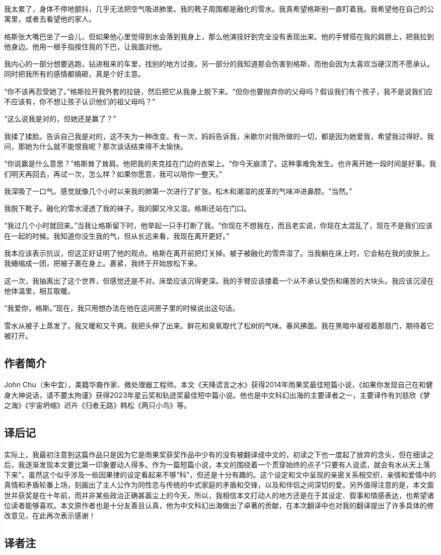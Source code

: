 我太累了，身体不停地颤抖，几乎无法把空气吸进肺里。我的靴子周围都是融化的雪水。我真希望格斯别一直盯着我。我希望他在自己的公寓里，或者去看望他的家人。

格斯张大嘴巴坐了一会儿，但如果他心里觉得到水会落到我身上，那么他演技好到完全没有表现出来。他的手臂搭在我的肩膀上，把我拉到他身边。他用一根手指按住我的下巴，让我面对他。

我内心的一部分想要逃跑，钻进租来的车里，找别的地方过夜。另一部分的我知道那会伤害到格斯，而他会因为太喜欢当硬汉而不愿承认。同时把我所有的感情都搞砸，真是个好主意。

“你不该再忍受她了。”格斯拉开我外套的拉链，然后把它从我身上脱下来。“但你也要抛弃你的父母吗？假设我们有个孩子，我不是说我们应不应该有，你不想让孩子认识他们的祖父母吗？”

“这么说我是对的，但她还是赢了？”

我揉了揉脸。告诉自己我是对的，这不失为一种改变。有一次，妈妈告诉我，米歇尔对我所做的一切，都是因为她爱我，希望我过得好。我问，那她为什么就不能恨我呢？那次谈话结束得不太愉快。

“你说赢是什么意思？”格斯耸了耸肩。他把我的夹克挂在门边的衣架上。“你今天崩溃了。这种事难免发生。也许离开她一段时间是好事。我们明天再回去，再试一次，怎么样？如果你愿意，我可以陪你一整天。”

我深吸了一口气。感觉就像几个小时以来我的肺第一次进行了扩张。松木和潮湿的皮革的气味冲进鼻腔。“当然。”

我脱下靴子。融化的雪水浸透了我的袜子。我的脚又冷又湿。格斯还站在门口。

“我过几个小时就回来。”当我让格斯留下时，他举起一只手打断了我。“你现在不想我在，而且老实说，你现在太混乱了，现在不是我们应该在一起的时候。我知道你没生我的气，但从长远来看，我现在离开更好。”

我本应该表示抗议，但这正好证明了他的观点。格斯在离开前把灯关掉。被子被融化的雪弄湿了。当我躺在床上时，它会粘在我的皮肤上。我蜷缩成一团，把被子裹在身上。裹紧，我终于开始放松下来。

这一次，我抽离出了这个世界，但感觉还是不对。床垫应该沉得更深。我的手臂应该搂着一个从不承认受伤和痛苦的大块头。我应该沉浸在他体温里，相互取暖。

“我爱你，格斯。”现在，我只用想办法在他在这间房子里的时候说出这句话。

雪水从被子上蒸发了。我又暖和又干爽。我把头伸了出来。鲜花和臭氧取代了松树的气味。春风拂面。我在黑暗中凝视着那扇门，期待着它被打开。

## 作者简介
John Chu（朱中宜），美籍华裔作家、微处理器工程师。本文《天降谎言之水》获得2014年雨果奖最佳短篇小说，《如果你发现自己在和健身大神说话，请不要太拘谨》获得2023年星云奖和轨迹奖最佳短中篇小说。他也是中文科幻出海的主要译者之一，主要译作有刘慈欣《梦之海》《宇宙坍缩》迟卉《归者无路》韩松《两只小鸟》等。

## 译后记
实际上，我最初注意到这篇作品只是因为它是雨果奖获奖作品中少有的没有被翻译成中文的，初读之下也一度起了放弃的念头，但在细读之后，我逐渐发现本文要比第一印象要动人得多。作为一篇短篇小说，本文的围绕着一个贯穿始终的点子“只要有人说谎，就会有水从天上落下来”，虽然这个似乎涉及一些因果律的设定看起来不够“科”，但还是十分有趣的。这个设定和文中呈现的亲密关系相交织，亲情和爱情中的真情和矛盾轮番上场，刻画出了主人公作为同性恋与传统的中式家庭的矛盾和交锋，以及和伴侣之间深切的爱。另外值得注意的是，本文面世并获奖是在十年前，而并非某些政治正确甚嚣尘上的今天，所以，我相信本文打动人的地方还是在于其设定、叙事和情感表达，也希望诸位读者能够喜欢。本文原作者也是十分友善且认真，他为中文科幻出海做出了卓著的贡献，在本次翻译中也对我的翻译提出了许多具体的修改意见，在此再次表示感谢！

## 译者注

[^1]:原文为汉语。后文中斜体繁体字均为原文汉语内容。
[^2]:普罗科匹厄斯（约500年~约565年）著名的东罗马帝国学者，他一般被视作最后一位重要的罗马古代史学家。著有《查士丁尼战争史》《论查士丁尼时代的建筑》《秘史》。
[^3]:惠特尼山是美国本土最高峰，最高海拔4418米，属于内华达山脉，位于加利福尼亚州东部。
